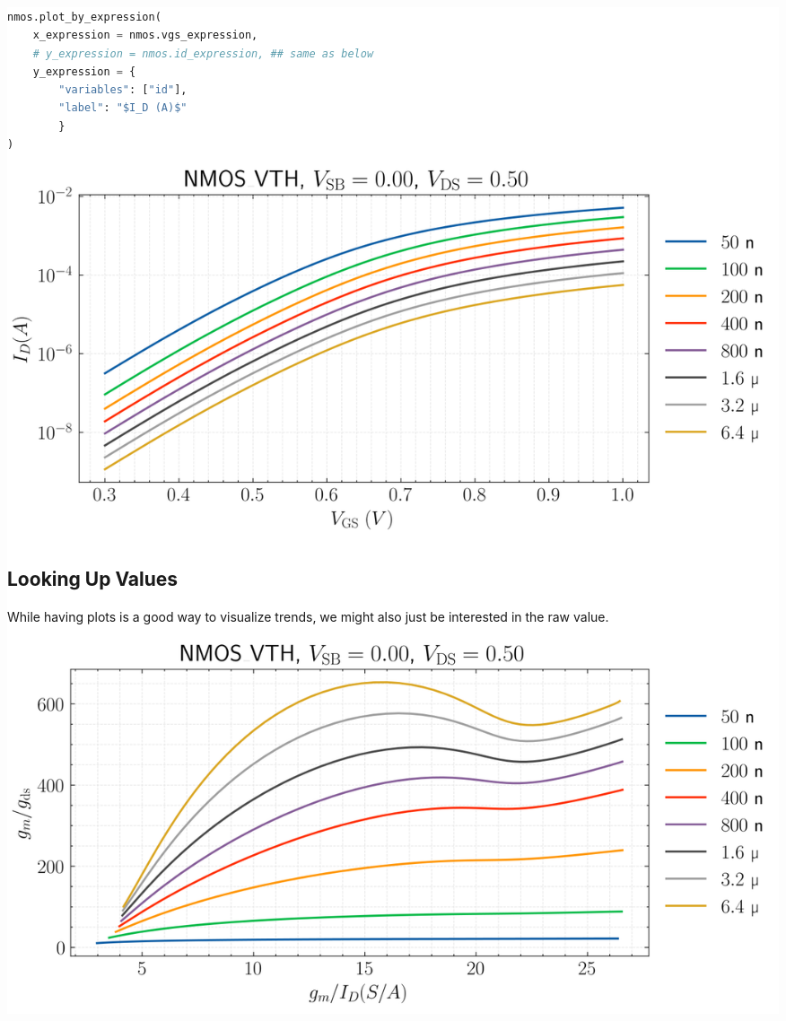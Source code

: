 ```python
nmos.plot_by_expression(
    x_expression = nmos.vgs_expression,
    # y_expression = nmos.id_expression, ## same as below
    y_expression = {
        "variables": ["id"],
        "label": "$I_D (A)$"
        }
)
```

![custom expression](./figures/nmos_custom_expression_2.svg)

## Looking Up Values

While having plots is a good way to visualize trends, we might also just be
interested in the raw value.

![gain expression](./figures/nmos_gain_plot.svg)
